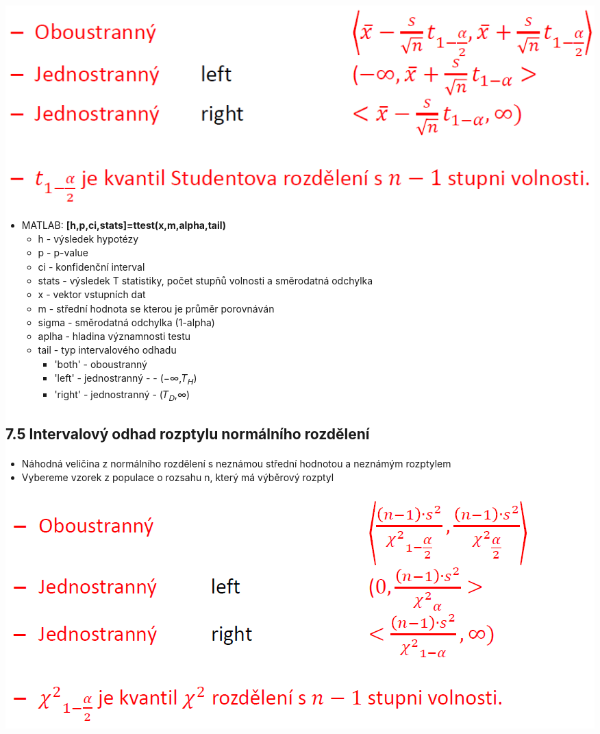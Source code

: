 ![Výpočet intervalového odhadu](pictures/str_hod_nezname.png)

- MATLAB: **[h,p,ci,stats]=ttest(x,m,alpha,tail)**
  - h - výsledek hypotézy
  - p - p-value
  - ci - konfidenční interval
  - stats - výsledek T statistiky, počet stupňů volnosti a směrodatná odchylka
  - x - vektor vstupních dat
  - m - střední hodnota se kterou je průměr porovnáván
  - sigma - směrodatná odchylka (1-alpha)
  - aplha - hladina významnosti testu
  - tail - typ intervalového odhadu
    - 'both' - oboustranný
    - 'left' - jednostranný - - (−∞,𝑇<sub>𝐻</sub>)
    - 'right' - jednostranný - (𝑇<sub>𝐷</sub>,∞)

## 7.5 Intervalový odhad rozptylu normálního rozdělení

- Náhodná veličina z normálního rozdělení s neznámou střední hodnotou a neznámým rozptylem
- Vybereme vzorek z populace o rozsahu n, který má výběrový rozptyl

![Výpočet intervalového odhadu rozptylu](pictures/rozptyl_norm_rozd.png)
